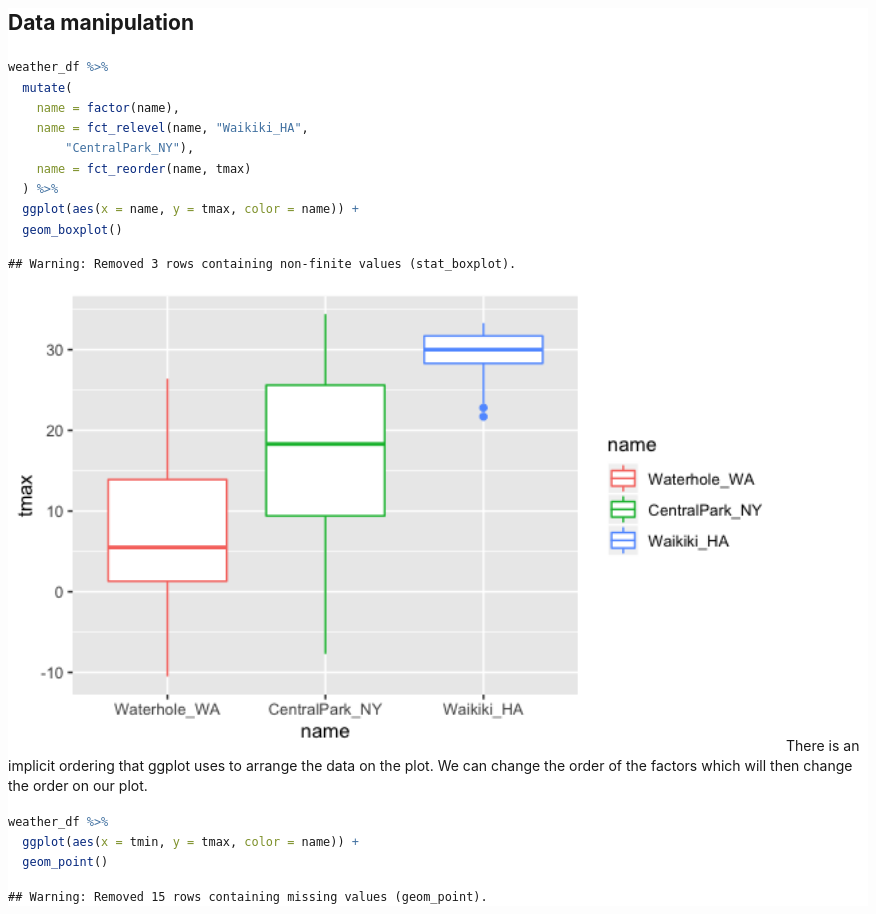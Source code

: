 ## Data manipulation

``` r
weather_df %>% 
  mutate(
    name = factor(name),
    name = fct_relevel(name, "Waikiki_HA",
        "CentralPark_NY"),
    name = fct_reorder(name, tmax)
  ) %>% 
  ggplot(aes(x = name, y = tmax, color = name)) +
  geom_boxplot()
```

    ## Warning: Removed 3 rows containing non-finite values (stat_boxplot).

<img src="Visualization2_files/figure-gfm/unnamed-chunk-14-1.png" width="90%" />
There is an implicit ordering that ggplot uses to arrange the data on
the plot. We can change the order of the factors which will then change
the order on our plot.

``` r
weather_df %>% 
  ggplot(aes(x = tmin, y = tmax, color = name)) +
  geom_point()
```

    ## Warning: Removed 15 rows containing missing values (geom_point).
